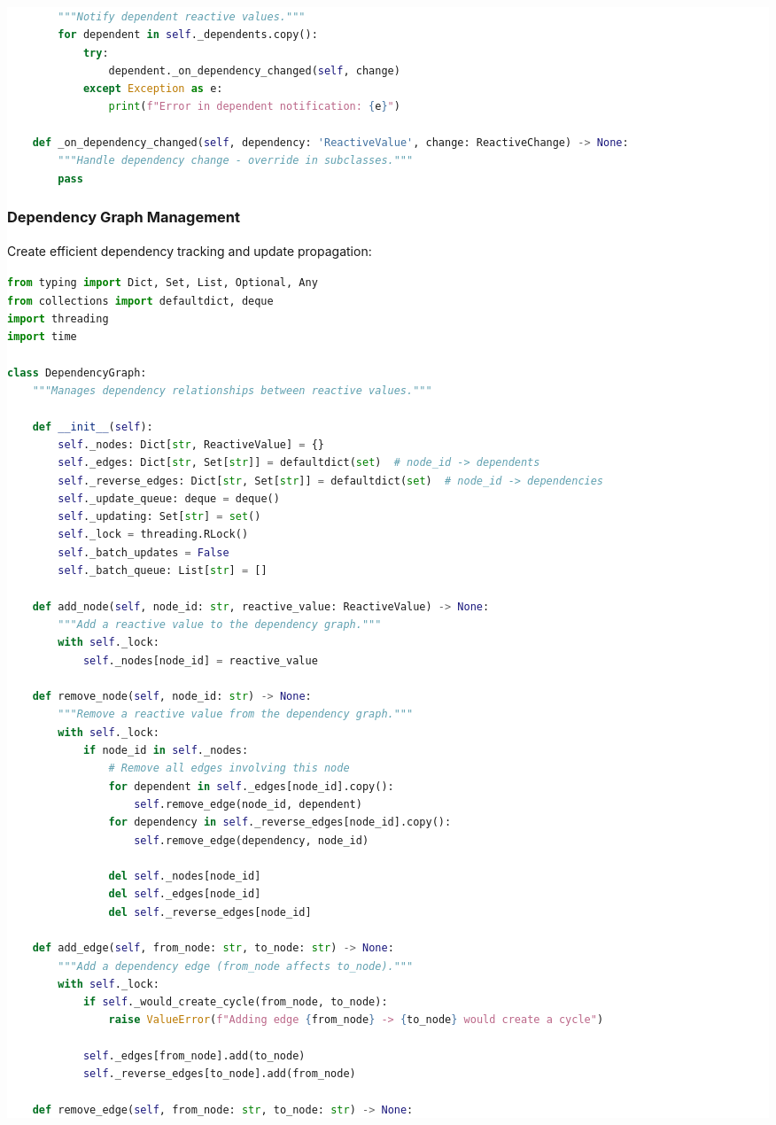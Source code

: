 ```python
        """Notify dependent reactive values."""
        for dependent in self._dependents.copy():
            try:
                dependent._on_dependency_changed(self, change)
            except Exception as e:
                print(f"Error in dependent notification: {e}")
                
    def _on_dependency_changed(self, dependency: 'ReactiveValue', change: ReactiveChange) -> None:
        """Handle dependency change - override in subclasses."""
        pass
```

### Dependency Graph Management

Create efficient dependency tracking and update propagation:

```python
from typing import Dict, Set, List, Optional, Any
from collections import defaultdict, deque
import threading
import time

class DependencyGraph:
    """Manages dependency relationships between reactive values."""
    
    def __init__(self):
        self._nodes: Dict[str, ReactiveValue] = {}
        self._edges: Dict[str, Set[str]] = defaultdict(set)  # node_id -> dependents
        self._reverse_edges: Dict[str, Set[str]] = defaultdict(set)  # node_id -> dependencies
        self._update_queue: deque = deque()
        self._updating: Set[str] = set()
        self._lock = threading.RLock()
        self._batch_updates = False
        self._batch_queue: List[str] = []
        
    def add_node(self, node_id: str, reactive_value: ReactiveValue) -> None:
        """Add a reactive value to the dependency graph."""
        with self._lock:
            self._nodes[node_id] = reactive_value
            
    def remove_node(self, node_id: str) -> None:
        """Remove a reactive value from the dependency graph."""
        with self._lock:
            if node_id in self._nodes:
                # Remove all edges involving this node
                for dependent in self._edges[node_id].copy():
                    self.remove_edge(node_id, dependent)
                for dependency in self._reverse_edges[node_id].copy():
                    self.remove_edge(dependency, node_id)
                    
                del self._nodes[node_id]
                del self._edges[node_id]
                del self._reverse_edges[node_id]
                
    def add_edge(self, from_node: str, to_node: str) -> None:
        """Add a dependency edge (from_node affects to_node)."""
        with self._lock:
            if self._would_create_cycle(from_node, to_node):
                raise ValueError(f"Adding edge {from_node} -> {to_node} would create a cycle")
                
            self._edges[from_node].add(to_node)
            self._reverse_edges[to_node].add(from_node)
            
    def remove_edge(self, from_node: str, to_node: str) -> None:
```